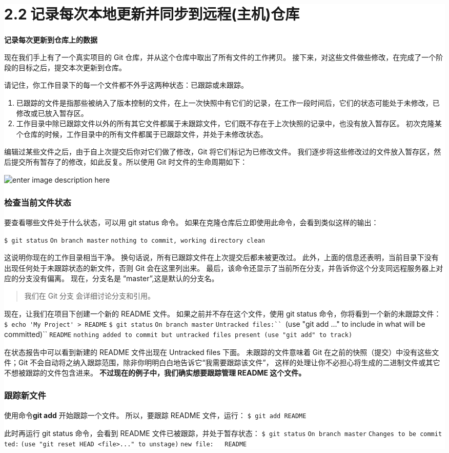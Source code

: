 # 2.2 记录每次本地更新并同步到远程(主机)仓库

**记录每次更新到仓库上的数据**

现在我们手上有了一个真实项目的 Git 仓库，并从这个仓库中取出了所有文件的工作拷贝。 接下来，对这些文件做些修改，在完成了一个阶段的目标之后，提交本次更新到仓库。

请记住，你工作目录下的每一个文件都不外乎这两种状态：已跟踪或未跟踪。
1. 已跟踪的文件是指那些被纳入了版本控制的文件，在上一次快照中有它们的记录，在工作一段时间后，它们的状态可能处于未修改，已修改或已放入暂存区。
2. 工作目录中除已跟踪文件以外的所有其它文件都属于未跟踪文件，它们既不存在于上次快照的记录中，也没有放入暂存区。 初次克隆某个仓库的时候，工作目录中的所有文件都属于已跟踪文件，并处于未修改状态。

编辑过某些文件之后，由于自上次提交后你对它们做了修改，Git 将它们标记为已修改文件。 我们逐步将这些修改过的文件放入暂存区，然后提交所有暂存了的修改，如此反复。所以使用 Git 时文件的生命周期如下：

![enter image description here](https://git-scm.com/book/en/v2/images/lifecycle.png)

### 检查当前文件状态
要查看哪些文件处于什么状态，可以用 git status 命令。 如果在克隆仓库后立即使用此命令，会看到类似这样的输出：

`$ git status`
`On branch master`
`nothing to commit, working directory clean`

这说明你现在的工作目录相当干净。
换句话说，所有已跟踪文件在上次提交后都未被更改过。
此外，上面的信息还表明，当前目录下没有出现任何处于未跟踪状态的新文件，否则 Git 会在这里列出来。
最后，该命令还显示了当前所在分支，并告诉你这个分支同远程服务器上对应的分支没有偏离。
 现在，分支名是 “master”,这是默认的分支名。
 >我们在 Git 分支 会详细讨论分支和引用。

现在，让我们在项目下创建一个新的 README 文件。 如果之前并不存在这个文件，使用 git status 命令，你将看到一个新的未跟踪文件：
`$ echo 'My Project' > README`
`$ git status`
`On branch master`
`Untracked files:``
  `(use "git add <file>..." to include in what will be committed)``
    `README`
`nothing added to commit but untracked files present (use "git add" to track)`

在状态报告中可以看到新建的 README 文件出现在 Untracked files 下面。
未跟踪的文件意味着 Git 在之前的快照（提交）中没有这些文件；Git 不会自动将之纳入跟踪范围，除非你明明白白地告诉它“我需要跟踪该文件”， 这样的处理让你不必担心将生成的二进制文件或其它不想被跟踪的文件包含进来。
**不过现在的例子中，我们确实想要跟踪管理 README 这个文件。**
### 跟踪新文件
使用命令**git add** 开始跟踪一个文件。 所以，要跟踪 README 文件，运行：
`$ git add README`

此时再运行 git status 命令，会看到 README 文件已被跟踪，并处于暂存状态：
`$ git status`
`On branch master`
`Changes to be committed:`
  `(use "git reset HEAD <file>..." to unstage)`
    `new file:   README`
